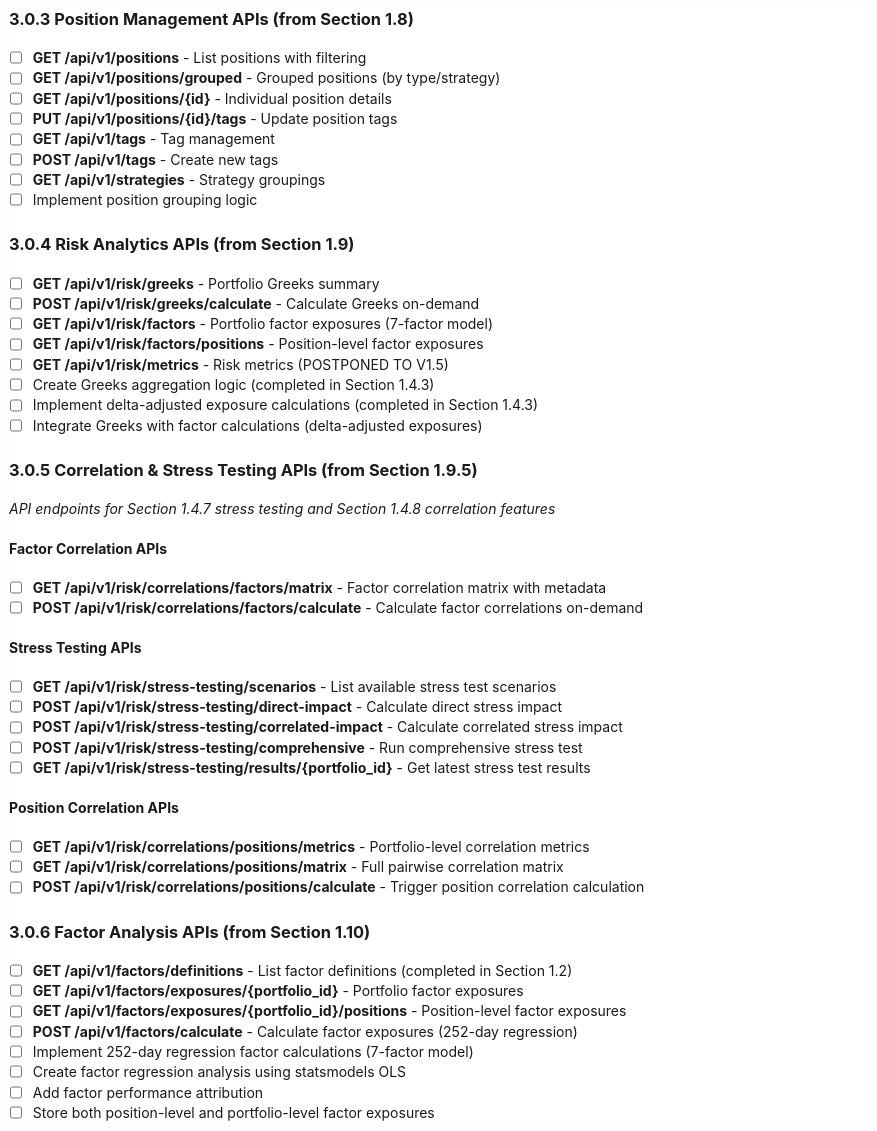 ### 3.0.3 Position Management APIs (from Section 1.8)
- [ ] **GET /api/v1/positions** - List positions with filtering
- [ ] **GET /api/v1/positions/grouped** - Grouped positions (by type/strategy)
- [ ] **GET /api/v1/positions/{id}** - Individual position details
- [ ] **PUT /api/v1/positions/{id}/tags** - Update position tags
- [ ] **GET /api/v1/tags** - Tag management
- [ ] **POST /api/v1/tags** - Create new tags
- [ ] **GET /api/v1/strategies** - Strategy groupings
- [ ] Implement position grouping logic

### 3.0.4 Risk Analytics APIs (from Section 1.9)
- [ ] **GET /api/v1/risk/greeks** - Portfolio Greeks summary
- [ ] **POST /api/v1/risk/greeks/calculate** - Calculate Greeks on-demand
- [ ] **GET /api/v1/risk/factors** - Portfolio factor exposures (7-factor model)
- [ ] **GET /api/v1/risk/factors/positions** - Position-level factor exposures
- [ ] **GET /api/v1/risk/metrics** - Risk metrics (POSTPONED TO V1.5)
- [ ] Create Greeks aggregation logic (completed in Section 1.4.3)
- [ ] Implement delta-adjusted exposure calculations (completed in Section 1.4.3)
- [ ] Integrate Greeks with factor calculations (delta-adjusted exposures)

### 3.0.5 Correlation & Stress Testing APIs (from Section 1.9.5)
*API endpoints for Section 1.4.7 stress testing and Section 1.4.8 correlation features*

#### Factor Correlation APIs
- [ ] **GET /api/v1/risk/correlations/factors/matrix** - Factor correlation matrix with metadata
- [ ] **POST /api/v1/risk/correlations/factors/calculate** - Calculate factor correlations on-demand

#### Stress Testing APIs
- [ ] **GET /api/v1/risk/stress-testing/scenarios** - List available stress test scenarios
- [ ] **POST /api/v1/risk/stress-testing/direct-impact** - Calculate direct stress impact
- [ ] **POST /api/v1/risk/stress-testing/correlated-impact** - Calculate correlated stress impact
- [ ] **POST /api/v1/risk/stress-testing/comprehensive** - Run comprehensive stress test
- [ ] **GET /api/v1/risk/stress-testing/results/{portfolio_id}** - Get latest stress test results

#### Position Correlation APIs
- [ ] **GET /api/v1/risk/correlations/positions/metrics** - Portfolio-level correlation metrics
- [ ] **GET /api/v1/risk/correlations/positions/matrix** - Full pairwise correlation matrix  
- [ ] **POST /api/v1/risk/correlations/positions/calculate** - Trigger position correlation calculation

### 3.0.6 Factor Analysis APIs (from Section 1.10)
- [ ] **GET /api/v1/factors/definitions** - List factor definitions (completed in Section 1.2)
- [ ] **GET /api/v1/factors/exposures/{portfolio_id}** - Portfolio factor exposures
- [ ] **GET /api/v1/factors/exposures/{portfolio_id}/positions** - Position-level factor exposures
- [ ] **POST /api/v1/factors/calculate** - Calculate factor exposures (252-day regression)
- [ ] Implement 252-day regression factor calculations (7-factor model)
- [ ] Create factor regression analysis using statsmodels OLS
- [ ] Add factor performance attribution
- [ ] Store both position-level and portfolio-level factor exposures
